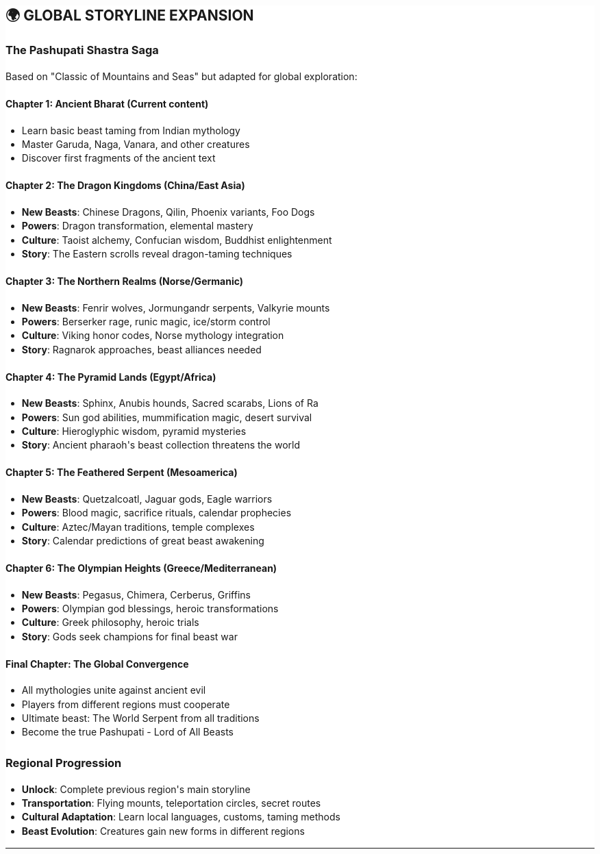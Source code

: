 
## 🌍 **GLOBAL STORYLINE EXPANSION**

### The Pashupati Shastra Saga
Based on "Classic of Mountains and Seas" but adapted for global exploration:

#### **Chapter 1: Ancient Bharat** (Current content)
- Learn basic beast taming from Indian mythology
- Master Garuda, Naga, Vanara, and other creatures
- Discover first fragments of the ancient text

#### **Chapter 2: The Dragon Kingdoms** (China/East Asia)
- **New Beasts**: Chinese Dragons, Qilin, Phoenix variants, Foo Dogs
- **Powers**: Dragon transformation, elemental mastery
- **Culture**: Taoist alchemy, Confucian wisdom, Buddhist enlightenment
- **Story**: The Eastern scrolls reveal dragon-taming techniques

#### **Chapter 3: The Northern Realms** (Norse/Germanic)
- **New Beasts**: Fenrir wolves, Jormungandr serpents, Valkyrie mounts
- **Powers**: Berserker rage, runic magic, ice/storm control
- **Culture**: Viking honor codes, Norse mythology integration
- **Story**: Ragnarok approaches, beast alliances needed

#### **Chapter 4: The Pyramid Lands** (Egypt/Africa)
- **New Beasts**: Sphinx, Anubis hounds, Sacred scarabs, Lions of Ra
- **Powers**: Sun god abilities, mummification magic, desert survival
- **Culture**: Hieroglyphic wisdom, pyramid mysteries
- **Story**: Ancient pharaoh's beast collection threatens the world

#### **Chapter 5: The Feathered Serpent** (Mesoamerica)
- **New Beasts**: Quetzalcoatl, Jaguar gods, Eagle warriors
- **Powers**: Blood magic, sacrifice rituals, calendar prophecies
- **Culture**: Aztec/Mayan traditions, temple complexes
- **Story**: Calendar predictions of great beast awakening

#### **Chapter 6: The Olympian Heights** (Greece/Mediterranean)
- **New Beasts**: Pegasus, Chimera, Cerberus, Griffins
- **Powers**: Olympian god blessings, heroic transformations
- **Culture**: Greek philosophy, heroic trials
- **Story**: Gods seek champions for final beast war

#### **Final Chapter: The Global Convergence**
- All mythologies unite against ancient evil
- Players from different regions must cooperate
- Ultimate beast: The World Serpent from all traditions
- Become the true Pashupati - Lord of All Beasts

### Regional Progression
- **Unlock**: Complete previous region's main storyline
- **Transportation**: Flying mounts, teleportation circles, secret routes
- **Cultural Adaptation**: Learn local languages, customs, taming methods
- **Beast Evolution**: Creatures gain new forms in different regions

---